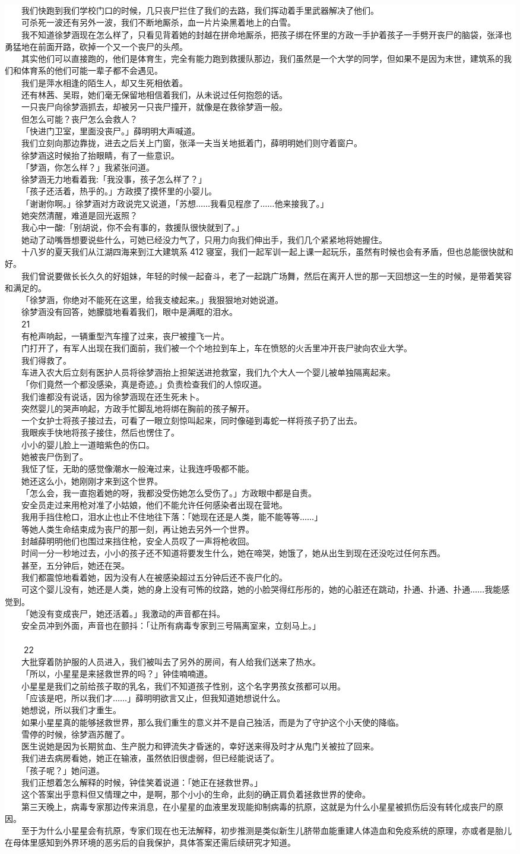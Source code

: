 &emsp;&emsp;我们快跑到我们学校门口的时候，几只丧尸拦住了我们的去路，我们挥动着手里武器解决了他们。  
&emsp;&emsp;可杀死一波还有另外一波，我们不断地厮杀，血一片片染黑着地上的白雪。  
&emsp;&emsp;我不知道徐梦涵现在怎么样了，只看见背着她的封越在拼命地厮杀，把孩子绑在怀里的方政一手护着孩子一手劈开丧尸的脑袋，张泽也勇猛地在前面开路，砍掉一个又一个丧尸的头颅。  
&emsp;&emsp;其实他们可以直接跑的，他们是体育生，完全有能力跑到救援队那边，我们虽然是一个大学的同学，但如果不是因为末世，建筑系的我们和体育系的他们可能一辈子都不会遇见。  
&emsp;&emsp;我们是萍水相逢的陌生人，却又生死相依着。  
&emsp;&emsp;还有林茜、吴瑕，她们毫无保留地相信着我们，从未说过任何抱怨的话。  
&emsp;&emsp;一只丧尸向徐梦涵抓去，却被另一只丧尸撞开，就像是在救徐梦涵一般。  
&emsp;&emsp;但怎么可能？丧尸怎么会救人？  
&emsp;&emsp;「快进门卫室，里面没丧尸。」薛明明大声喊道。  
&emsp;&emsp;我们立刻向那边靠拢，进去之后关上门窗，张泽一夫当关地抵着门，薛明明她们则守着窗户。  
&emsp;&emsp;徐梦涵这时候抬了抬眼睛，有了一些意识。  
&emsp;&emsp;「梦涵，你怎么样？」我紧张问道。  
&emsp;&emsp;徐梦涵无力地看着我:「我没事，孩子怎么样了？」  
&emsp;&emsp;「孩子还活着，热乎的。」方政摸了摸怀里的小婴儿。  
&emsp;&emsp;「谢谢你啊。」徐梦涵对方政说完又说道，「苏想……我看见程彦了……他来接我了。」  
&emsp;&emsp;她突然清醒，难道是回光返照？  
&emsp;&emsp;我心中一酸:「别胡说，你不会有事的，救援队很快就到了。」  
&emsp;&emsp;她动了动嘴唇想要说些什么，可她已经没力气了，只用力向我们伸出手，我们几个紧紧地将她握住。  
&emsp;&emsp;十八岁的夏天我们从江湖四海来到江大建筑系 412 寝室，我们一起军训一起上课一起玩乐，虽然有时候也会有矛盾，但也总能很快就和好。  
&emsp;&emsp;我们曾说要做长长久久的好姐妹，年轻的时候一起奋斗，老了一起跳广场舞，然后在离开人世的那一天回想这一生的时候，是带着笑容和满足的。  
&emsp;&emsp;「徐梦涵，你绝对不能死在这里，给我支棱起来。」我狠狠地对她说道。  
&emsp;&emsp;徐梦涵没有回答，她朦胧地看着我们，眼中是满眶的泪水。  
&emsp;&emsp;21  
&emsp;&emsp;有枪声响起，一辆重型汽车撞了过来，丧尸被撞飞一片。  
&emsp;&emsp;门打开了，有军人出现在我们面前，我们被一个个地拉到车上，车在愤怒的火舌里冲开丧尸驶向农业大学。  
&emsp;&emsp;我们得救了。  
&emsp;&emsp;车进入农大后立刻有医护人员将徐梦涵抬上担架送进抢救室，我们九个大人一个婴儿被单独隔离起来。  
&emsp;&emsp;「你们竟然一个都没感染，真是奇迹。」负责检查我们的人惊叹道。  
&emsp;&emsp;我们谁都没有说话，因为徐梦涵现在还生死未卜。  
&emsp;&emsp;突然婴儿的哭声响起，方政手忙脚乱地将绑在胸前的孩子解开。  
&emsp;&emsp;一个女护士将孩子接过去，可看了一眼立刻惊叫起来，同时像碰到毒蛇一样将孩子扔了出去。  
&emsp;&emsp;我眼疾手快地将孩子接住，然后也愣住了。  
&emsp;&emsp;小小的婴儿脸上一道暗紫色的伤口。  
&emsp;&emsp;她被丧尸伤到了。  
&emsp;&emsp;我怔了怔，无助的感觉像潮水一般淹过来，让我连呼吸都不能。  
&emsp;&emsp;她还这么小，她刚刚才来到这个世界。  
&emsp;&emsp;「怎么会，我一直抱着她的呀，我都没受伤她怎么受伤了。」方政眼中都是自责。  
&emsp;&emsp;安全员走过来用枪对准了小姑娘，他们不能允许任何感染者出现在营地。  
&emsp;&emsp;我用手挡住枪口，泪水止也止不住地往下落：「她现在还是人类，能不能等等……」  
&emsp;&emsp;等她人类生命结束成为丧尸的那一刻，再让她去另外一个世界。  
&emsp;&emsp;封越薛明明他们也围过来挡住枪，安全人员叹了一声将枪收回。  
&emsp;&emsp;时间一分一秒地过去，小小的孩子还不知道将要发生什么，她在啼哭，她饿了，她从出生到现在还没吃过任何东西。  
&emsp;&emsp;甚至，五分钟后，她还在哭。  
&emsp;&emsp;我们都震惊地看着她，因为没有人在被感染超过五分钟后还不丧尸化的。  
&emsp;&emsp;可这个婴儿没有，她还是人类，她的身上没有可怖的纹路，她的小脸哭得红彤彤的，她的心脏还在跳动，扑通、扑通、扑通……我能感觉到。  
&emsp;&emsp;「她没有变成丧尸，她还活着。」我激动的声音都在抖。  
&emsp;&emsp;安全员冲到外面，声音也在颤抖：「让所有病毒专家到三号隔离室来，立刻马上。」  
&emsp;&emsp;   
&emsp;&emsp; 22  
&emsp;&emsp;大批穿着防护服的人员进入，我们被叫去了另外的房间，有人给我们送来了热水。  
&emsp;&emsp;「所以，小星星是来拯救世界的吗？」钟佳喃喃道。  
&emsp;&emsp;小星星是我们之前给孩子取的乳名，我们不知道孩子性别，这个名字男孩女孩都可以用。  
&emsp;&emsp;「应该是吧，所以我们才……」薛明明欲言又止，但我知道她想说什么。  
&emsp;&emsp;她想说，所以我们才重生。  
&emsp;&emsp;如果小星星真的能够拯救世界，那么我们重生的意义并不是自己独活，而是为了守护这个小天使的降临。  
&emsp;&emsp;雪停的时候，徐梦涵苏醒了。  
&emsp;&emsp;医生说她是因为长期贫血、生产脱力和钾流失才昏迷的，幸好送来得及时才从鬼门关被拉了回来。  
&emsp;&emsp;我们进去病房看她，她正在输液，虽然依旧很虚弱，但已经能说话了。  
&emsp;&emsp;「孩子呢？」她问道。  
&emsp;&emsp;我们正想着怎么解释的时候，钟佳笑着说道：「她正在拯救世界。」  
&emsp;&emsp;这个答案出乎意料但又情理之中，是啊，那个小小的生命，此刻的确正肩负着拯救世界的使命。  
&emsp;&emsp;第三天晚上，病毒专家那边传来消息，在小星星的血液里发现能抑制病毒的抗原，这就是为什么小星星被抓伤后没有转化成丧尸的原因。  
&emsp;&emsp;至于为什么小星星会有抗原，专家们现在也无法解释，初步推测是类似新生儿脐带血能重建人体造血和免疫系统的原理，亦或者是胎儿在母体里感知到外界环境的恶劣后的自我保护，具体答案还需后续研究才知道。  